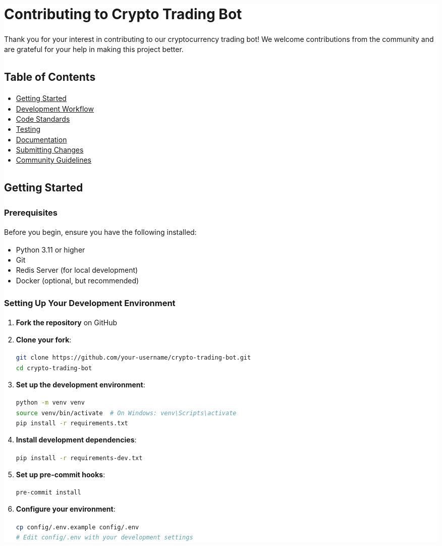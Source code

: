 # Contributing to Crypto Trading Bot

Thank you for your interest in contributing to our cryptocurrency trading bot! We welcome contributions from the community and are grateful for your help in making this project better.

## Table of Contents

- [Getting Started](#getting-started)
- [Development Workflow](#development-workflow)
- [Code Standards](#code-standards)
- [Testing](#testing)
- [Documentation](#documentation)
- [Submitting Changes](#submitting-changes)
- [Community Guidelines](#community-guidelines)

## Getting Started

### Prerequisites

Before you begin, ensure you have the following installed:

- Python 3.11 or higher
- Git
- Redis Server (for local development)
- Docker (optional, but recommended)

### Setting Up Your Development Environment

1. **Fork the repository** on GitHub

2. **Clone your fork**:
   ```bash
   git clone https://github.com/your-username/crypto-trading-bot.git
   cd crypto-trading-bot
   ```

3. **Set up the development environment**:
   ```bash
   python -m venv venv
   source venv/bin/activate  # On Windows: venv\Scripts\activate
   pip install -r requirements.txt
   ```

4. **Install development dependencies**:
   ```bash
   pip install -r requirements-dev.txt
   ```

5. **Set up pre-commit hooks**:
   ```bash
   pre-commit install
   ```

6. **Configure your environment**:
   ```bash
   cp config/.env.example config/.env
   # Edit config/.env with your development settings
   ```
